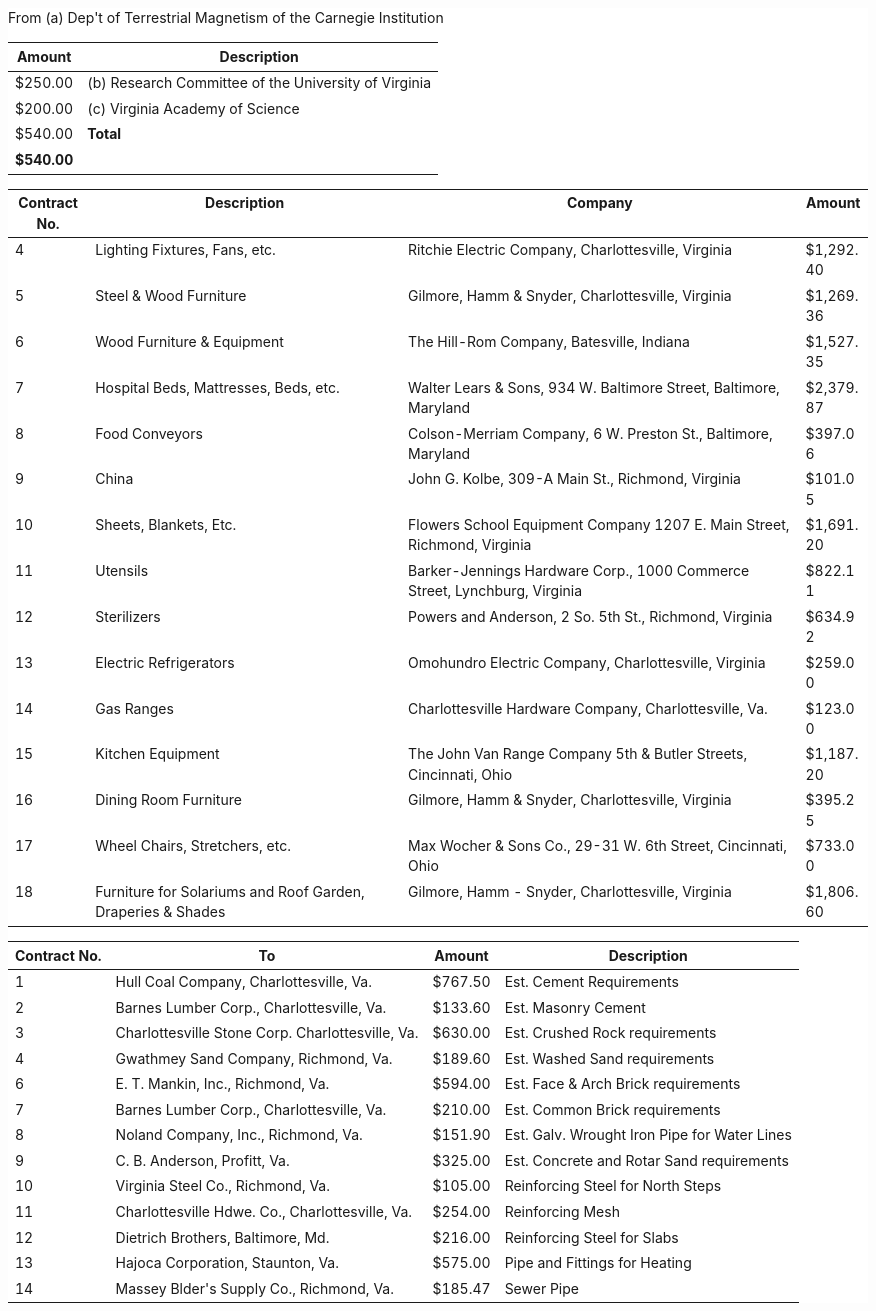 From (a) Dep't of Terrestrial Magnetism of the Carnegie Institution

| Amount             | Description                                    |
|--------------------|------------------------------------------------|
| $250.00            | (b) Research Committee of the University of Virginia |
| $200.00            | (c) Virginia Academy of Science               |
| $540.00            | **Total**                                     |
| **$540.00**        |                                                |

| Contract No. | Description                               | Company                                      | Amount     |
|--------------|-------------------------------------------|----------------------------------------------|------------|
| 4            | Lighting Fixtures, Fans, etc.             | Ritchie Electric Company, Charlottesville, Virginia | $1,292.40  |
| 5            | Steel & Wood Furniture                     | Gilmore, Hamm & Snyder, Charlottesville, Virginia | $1,269.36  |
| 6            | Wood Furniture & Equipment                 | The Hill-Rom Company, Batesville, Indiana   | $1,527.35  |
| 7            | Hospital Beds, Mattresses, Beds, etc.     | Walter Lears & Sons, 934 W. Baltimore Street, Baltimore, Maryland | $2,379.87  |
| 8            | Food Conveyors                             | Colson-Merriam Company, 6 W. Preston St., Baltimore, Maryland | $397.06    |
| 9            | China                                      | John G. Kolbe, 309-A Main St., Richmond, Virginia | $101.05    |
| 10           | Sheets, Blankets, Etc.                     | Flowers School Equipment Company 1207 E. Main Street, Richmond, Virginia | $1,691.20  |
| 11           | Utensils                                   | Barker-Jennings Hardware Corp., 1000 Commerce Street, Lynchburg, Virginia | $822.11    |
| 12           | Sterilizers                                | Powers and Anderson, 2 So. 5th St., Richmond, Virginia | $634.92    |
| 13           | Electric Refrigerators                     | Omohundro Electric Company, Charlottesville, Virginia | $259.00    |
| 14           | Gas Ranges                                 | Charlottesville Hardware Company, Charlottesville, Va. | $123.00    |
| 15           | Kitchen Equipment                           | The John Van Range Company 5th & Butler Streets, Cincinnati, Ohio | $1,187.20  |
| 16           | Dining Room Furniture                      | Gilmore, Hamm & Snyder, Charlottesville, Virginia | $395.25    |
| 17           | Wheel Chairs, Stretchers, etc.            | Max Wocher & Sons Co., 29-31 W. 6th Street, Cincinnati, Ohio | $733.00    |
| 18           | Furniture for Solariums and Roof Garden, Draperies & Shades | Gilmore, Hamm - Snyder, Charlottesville, Virginia | $1,806.60  |

| Contract No. | To                                | Amount  | Description                       |
|--------------|-----------------------------------|---------|-----------------------------------|
| 1            | Hull Coal Company, Charlottesville, Va. | $767.50 | Est. Cement Requirements          |
| 2            | Barnes Lumber Corp., Charlottesville, Va. | $133.60 | Est. Masonry Cement              |
| 3            | Charlottesville Stone Corp. Charlottesville, Va. | $630.00 | Est. Crushed Rock requirements    |
| 4            | Gwathmey Sand Company, Richmond, Va. | $189.60 | Est. Washed Sand requirements     |
| 6            | E. T. Mankin, Inc., Richmond, Va. | $594.00 | Est. Face & Arch Brick requirements |
| 7            | Barnes Lumber Corp., Charlottesville, Va. | $210.00 | Est. Common Brick requirements     |
| 8            | Noland Company, Inc., Richmond, Va. | $151.90 | Est. Galv. Wrought Iron Pipe for Water Lines |
| 9            | C. B. Anderson, Profitt, Va.    | $325.00 | Est. Concrete and Rotar Sand requirements |
| 10           | Virginia Steel Co., Richmond, Va. | $105.00 | Reinforcing Steel for North Steps |
| 11           | Charlottesville Hdwe. Co., Charlottesville, Va. | $254.00 | Reinforcing Mesh                   |
| 12           | Dietrich Brothers, Baltimore, Md. | $216.00 | Reinforcing Steel for Slabs        |
| 13           | Hajoca Corporation, Staunton, Va. | $575.00 | Pipe and Fittings for Heating     |
| 14           | Massey Blder's Supply Co., Richmond, Va. | $185.47 | Sewer Pipe                        |